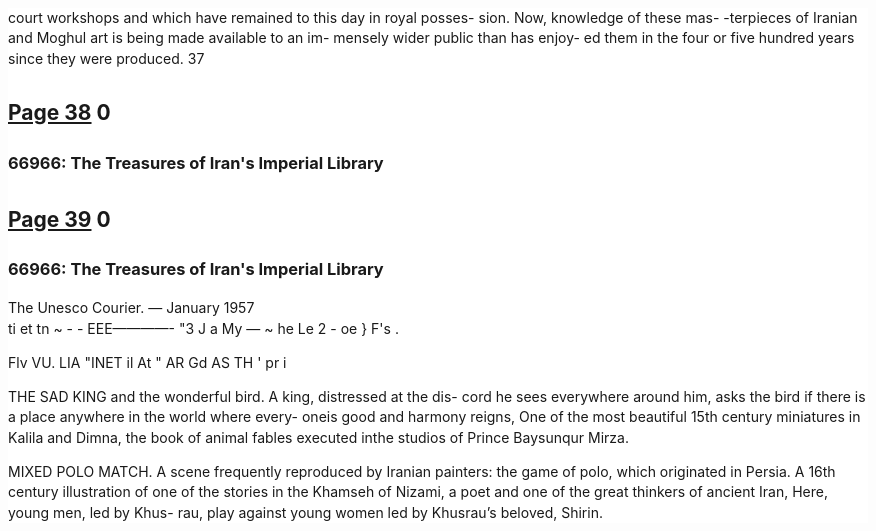court workshops and which have 
remained to this day in royal posses- 
sion. Now, knowledge of these mas- 
-terpieces of Iranian and Moghul art 
is being made available to an im- 
mensely wider public than has enjoy- 
ed them in the four or five hundred 
years since they were produced. 
37

## [Page 38](066970engo.pdf#page=38) 0

### 66966: The Treasures of Iran's Imperial Library

 
 
 

## [Page 39](066970engo.pdf#page=39) 0

### 66966: The Treasures of Iran's Imperial Library

The Unesco Courier. — January 1957    
ti et tn ~ - - EEE————- 
"3 J a My — ~ 
he Le 2 - oe 
} F's . 
  
   
   
Flv VU. LIA 
"INET 
il At " AR 
Gd AS 
TH ' 
pr i 
     
  
THE SAD KING and the wonderful 
bird. A king, distressed at the dis- 
cord he sees everywhere around 
him, asks the bird if there is a place 
anywhere in the world where every- 
oneis good and harmony reigns, One 
of the most beautiful 15th century 
miniatures in Kalila and Dimna, the 
book of animal fables executed inthe 
studios of Prince Baysunqur Mirza. 
 
    
MIXED POLO MATCH. A scene 
frequently reproduced by Iranian 
painters: the game of polo, which 
originated in Persia. A 16th century 
illustration of one of the stories in 
the Khamseh of Nizami, a poet and 
one of the great thinkers of ancient 
Iran, Here, young men, led by Khus- 
rau, play against young women 
led by Khusrau’s beloved, Shirin. 
  
